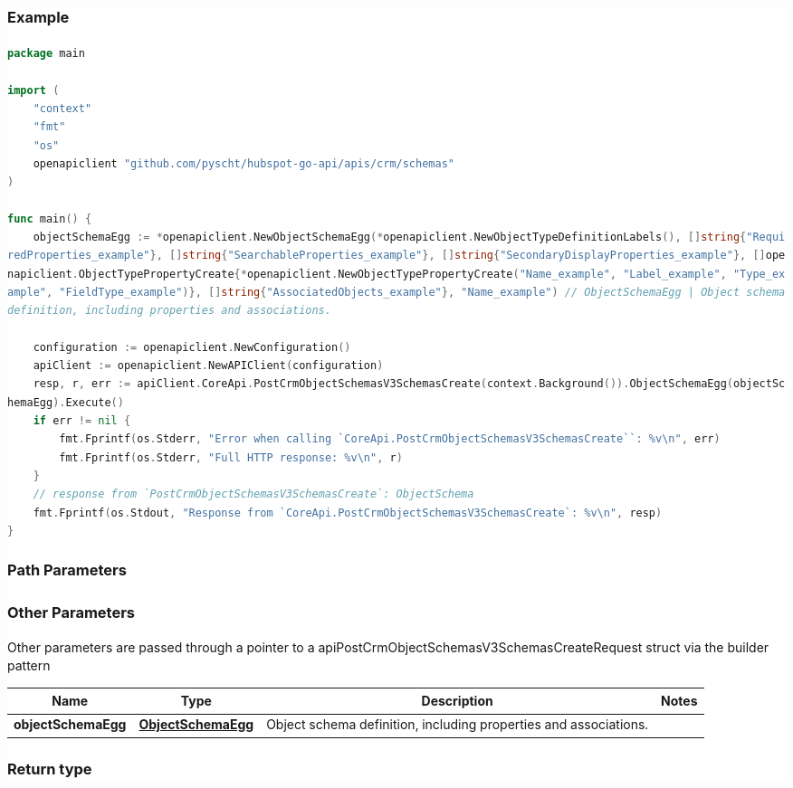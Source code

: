 

### Example

```go
package main

import (
    "context"
    "fmt"
    "os"
    openapiclient "github.com/pyscht/hubspot-go-api/apis/crm/schemas"
)

func main() {
    objectSchemaEgg := *openapiclient.NewObjectSchemaEgg(*openapiclient.NewObjectTypeDefinitionLabels(), []string{"RequiredProperties_example"}, []string{"SearchableProperties_example"}, []string{"SecondaryDisplayProperties_example"}, []openapiclient.ObjectTypePropertyCreate{*openapiclient.NewObjectTypePropertyCreate("Name_example", "Label_example", "Type_example", "FieldType_example")}, []string{"AssociatedObjects_example"}, "Name_example") // ObjectSchemaEgg | Object schema definition, including properties and associations.

    configuration := openapiclient.NewConfiguration()
    apiClient := openapiclient.NewAPIClient(configuration)
    resp, r, err := apiClient.CoreApi.PostCrmObjectSchemasV3SchemasCreate(context.Background()).ObjectSchemaEgg(objectSchemaEgg).Execute()
    if err != nil {
        fmt.Fprintf(os.Stderr, "Error when calling `CoreApi.PostCrmObjectSchemasV3SchemasCreate``: %v\n", err)
        fmt.Fprintf(os.Stderr, "Full HTTP response: %v\n", r)
    }
    // response from `PostCrmObjectSchemasV3SchemasCreate`: ObjectSchema
    fmt.Fprintf(os.Stdout, "Response from `CoreApi.PostCrmObjectSchemasV3SchemasCreate`: %v\n", resp)
}
```

### Path Parameters



### Other Parameters

Other parameters are passed through a pointer to a apiPostCrmObjectSchemasV3SchemasCreateRequest struct via the builder pattern


Name | Type | Description  | Notes
------------- | ------------- | ------------- | -------------
 **objectSchemaEgg** | [**ObjectSchemaEgg**](ObjectSchemaEgg.md) | Object schema definition, including properties and associations. | 

### Return type
